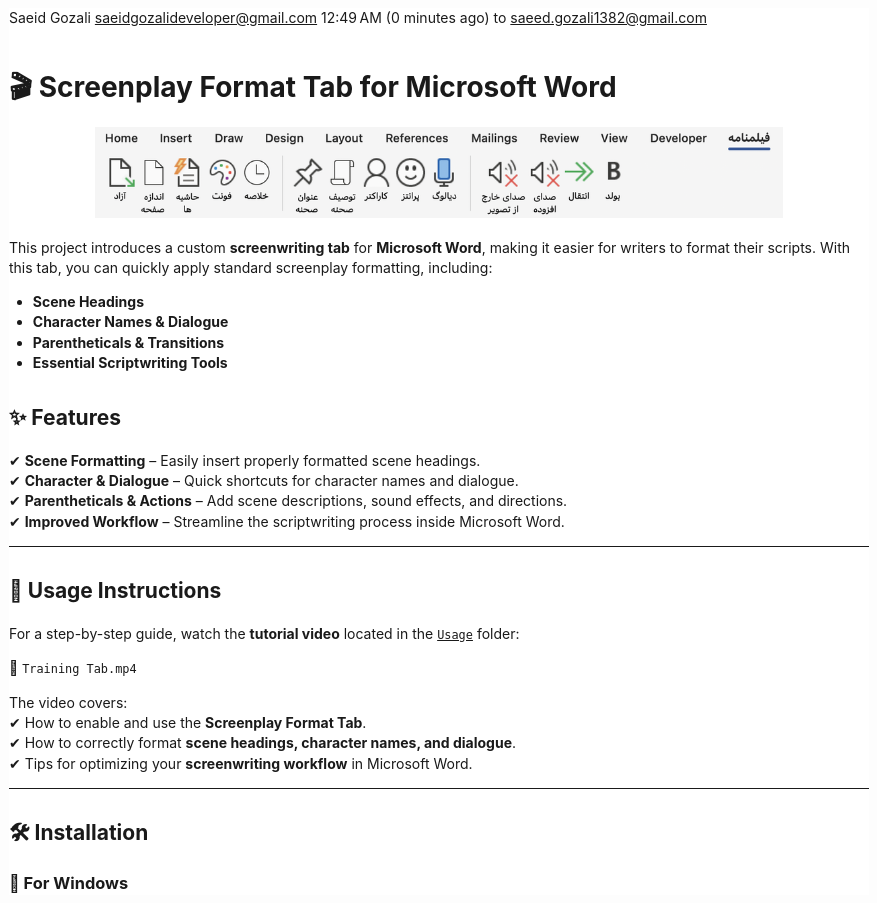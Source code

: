 
Saeid Gozali <saeidgozalideveloper@gmail.com>
12:49 AM (0 minutes ago)
to saeed.gozali1382@gmail.com

# 🎬 Screenplay Format Tab for Microsoft Word  

<p align="center">
  <img width="80%" src="Figures/Tab.png">
</p>

This project introduces a custom **screenwriting tab** for **Microsoft Word**, making it easier for writers to format their scripts. With this tab, you can quickly apply standard screenplay formatting, including:  

- **Scene Headings**  
- **Character Names & Dialogue**  
- **Parentheticals & Transitions**  
- **Essential Scriptwriting Tools**  

## ✨ Features  

✔ **Scene Formatting** – Easily insert properly formatted scene headings.  
✔ **Character & Dialogue** – Quick shortcuts for character names and dialogue.  
✔ **Parentheticals & Actions** – Add scene descriptions, sound effects, and directions.  
✔ **Improved Workflow** – Streamline the scriptwriting process inside Microsoft Word.  

---

## 🎥 Usage Instructions  

For a step-by-step guide, watch the **tutorial video** located in the [`Usage`](./Usage) folder:  

📂 `Training Tab.mp4`  

The video covers:  
✔ How to enable and use the **Screenplay Format Tab**.  
✔ How to correctly format **scene headings, character names, and dialogue**.  
✔ Tips for optimizing your **screenwriting workflow** in Microsoft Word.  

---

## 🛠 Installation  

### 🔹 For Windows  
